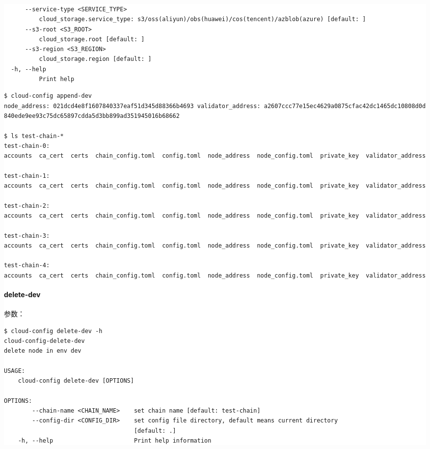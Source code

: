 ```
      --service-type <SERVICE_TYPE>
          cloud_storage.service_type: s3/oss(aliyun)/obs(huawei)/cos(tencent)/azblob(azure) [default: ]
      --s3-root <S3_ROOT>
          cloud_storage.root [default: ]
      --s3-region <S3_REGION>
          cloud_storage.region [default: ]
  -h, --help
          Print help
```

```
$ cloud-config append-dev
node_address: 021dcd4e8f1607840337eaf51d345d88366b4693 validator_address: a2607ccc77e15ec4629a0875cfac42dc1465dc10808d0d840ede9ee93c75dc65897cdda5d3bb899ad351945016b68662

$ ls test-chain-*
test-chain-0:
accounts  ca_cert  certs  chain_config.toml  config.toml  node_address  node_config.toml  private_key  validator_address

test-chain-1:
accounts  ca_cert  certs  chain_config.toml  config.toml  node_address  node_config.toml  private_key  validator_address

test-chain-2:
accounts  ca_cert  certs  chain_config.toml  config.toml  node_address  node_config.toml  private_key  validator_address

test-chain-3:
accounts  ca_cert  certs  chain_config.toml  config.toml  node_address  node_config.toml  private_key  validator_address

test-chain-4:
accounts  ca_cert  certs  chain_config.toml  config.toml  node_address  node_config.toml  private_key  validator_address
```

#### delete-dev

参数：
```
$ cloud-config delete-dev -h
cloud-config-delete-dev
delete node in env dev

USAGE:
    cloud-config delete-dev [OPTIONS]

OPTIONS:
        --chain-name <CHAIN_NAME>    set chain name [default: test-chain]
        --config-dir <CONFIG_DIR>    set config file directory, default means current directory
                                     [default: .]
    -h, --help                       Print help information
```
